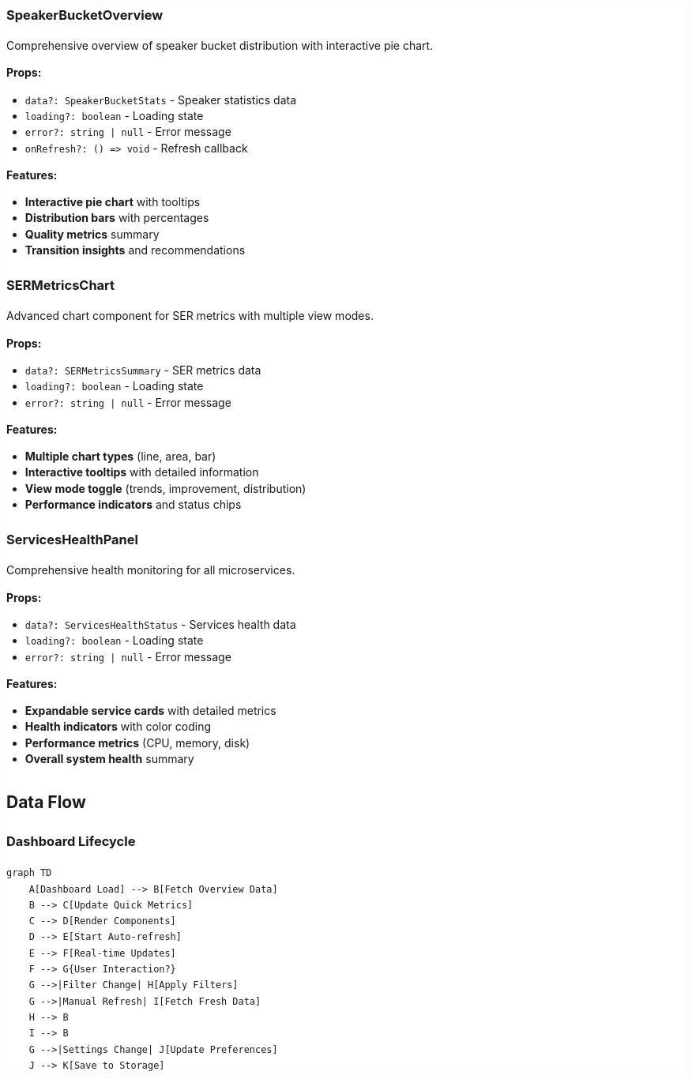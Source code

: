 ### SpeakerBucketOverview

Comprehensive overview of speaker bucket distribution with interactive pie chart.

**Props:**
- `data?: SpeakerBucketStats` - Speaker statistics data
- `loading?: boolean` - Loading state
- `error?: string | null` - Error message
- `onRefresh?: () => void` - Refresh callback

**Features:**
- **Interactive pie chart** with tooltips
- **Distribution bars** with percentages
- **Quality metrics** summary
- **Transition insights** and recommendations

### SERMetricsChart

Advanced chart component for SER metrics with multiple view modes.

**Props:**
- `data?: SERMetricsSummary` - SER metrics data
- `loading?: boolean` - Loading state
- `error?: string | null` - Error message

**Features:**
- **Multiple chart types** (line, area, bar)
- **Interactive tooltips** with detailed information
- **View mode toggle** (trends, improvement, distribution)
- **Performance indicators** and status chips

### ServicesHealthPanel

Comprehensive health monitoring for all microservices.

**Props:**
- `data?: ServicesHealthStatus` - Services health data
- `loading?: boolean` - Loading state
- `error?: string | null` - Error message

**Features:**
- **Expandable service cards** with detailed metrics
- **Health indicators** with color coding
- **Performance metrics** (CPU, memory, disk)
- **Overall system health** summary

## Data Flow

### Dashboard Lifecycle

```mermaid
graph TD
    A[Dashboard Load] --> B[Fetch Overview Data]
    B --> C[Update Quick Metrics]
    C --> D[Render Components]
    D --> E[Start Auto-refresh]
    E --> F[Real-time Updates]
    F --> G{User Interaction?}
    G -->|Filter Change| H[Apply Filters]
    G -->|Manual Refresh| I[Fetch Fresh Data]
    H --> B
    I --> B
    G -->|Settings Change| J[Update Preferences]
    J --> K[Save to Storage]
```
